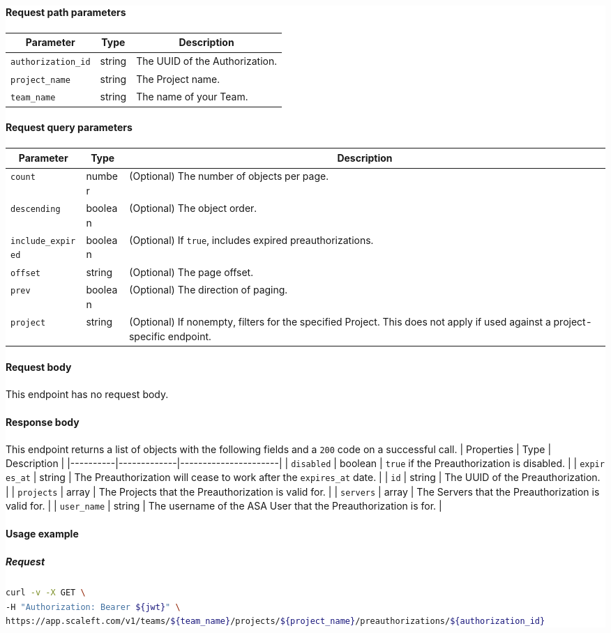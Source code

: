 #### Request path parameters

| Parameter | Type        | Description   |
| --------- | ----------- | ------------- |
| `authorization_id`   | string | The UUID of the Authorization. |
| `project_name`   | string | The Project name. |
| `team_name`   | string | The name of your Team. |


#### Request query parameters

| Parameter | Type   | Description |
| --------- | ------------- | -------- |
| `count`   |  number | (Optional) The number of objects per page. |
| `descending`   |  boolean | (Optional) The object order. |
| `include_expired`   |  boolean | (Optional) If `true`, includes expired preauthorizations. |
| `offset`   |  string | (Optional) The page offset. |
| `prev`   |  boolean | (Optional) The direction of paging. |
| `project`   |  string | (Optional) If nonempty, filters for the specified Project. This does not apply if used against a project-specific endpoint. |


#### Request body

This endpoint has no request body.

#### Response body
This endpoint returns a list of objects with the following fields and a `200` code on a successful call.
| Properties | Type        | Description          |
|----------|-------------|----------------------|
| `disabled`   | boolean | `true` if the Preauthorization is disabled. |
| `expires_at`   | string | The Preauthorization will cease to work after the `expires_at` date. |
| `id`   | string | The UUID of the Preauthorization. |
| `projects`   | array | The Projects that the Preauthorization is valid for. |
| `servers`   | array | The Servers that the Preauthorization is valid for. |
| `user_name`   | string | The username of the ASA User that the Preauthorization is for. |

#### Usage example

##### Request

```bash
curl -v -X GET \
-H "Authorization: Bearer ${jwt}" \
https://app.scaleft.com/v1/teams/${team_name}/projects/${project_name}/preauthorizations/${authorization_id}
```
